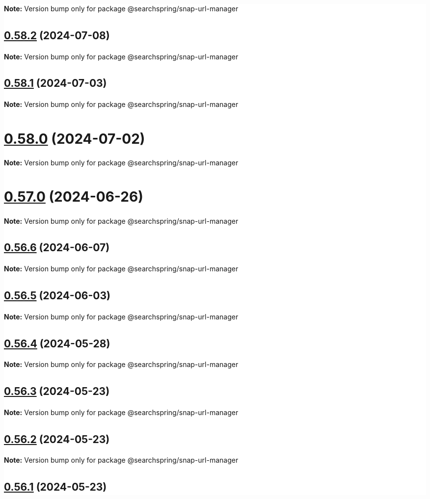 **Note:** Version bump only for package @searchspring/snap-url-manager

## [0.58.2](https://github.com/searchspring/snap/compare/v0.58.1...v0.58.2) (2024-07-08)

**Note:** Version bump only for package @searchspring/snap-url-manager

## [0.58.1](https://github.com/searchspring/snap/compare/v0.58.0...v0.58.1) (2024-07-03)

**Note:** Version bump only for package @searchspring/snap-url-manager

# [0.58.0](https://github.com/searchspring/snap/compare/v0.57.0...v0.58.0) (2024-07-02)

**Note:** Version bump only for package @searchspring/snap-url-manager

# [0.57.0](https://github.com/searchspring/snap/compare/v0.56.6...v0.57.0) (2024-06-26)

**Note:** Version bump only for package @searchspring/snap-url-manager

## [0.56.6](https://github.com/searchspring/snap/compare/v0.56.5...v0.56.6) (2024-06-07)

**Note:** Version bump only for package @searchspring/snap-url-manager

## [0.56.5](https://github.com/searchspring/snap/compare/v0.56.4...v0.56.5) (2024-06-03)

**Note:** Version bump only for package @searchspring/snap-url-manager

## [0.56.4](https://github.com/searchspring/snap/compare/v0.56.3...v0.56.4) (2024-05-28)

**Note:** Version bump only for package @searchspring/snap-url-manager

## [0.56.3](https://github.com/searchspring/snap/compare/v0.56.2...v0.56.3) (2024-05-23)

**Note:** Version bump only for package @searchspring/snap-url-manager

## [0.56.2](https://github.com/searchspring/snap/compare/v0.56.1...v0.56.2) (2024-05-23)

**Note:** Version bump only for package @searchspring/snap-url-manager

## [0.56.1](https://github.com/searchspring/snap/compare/v0.56.0...v0.56.1) (2024-05-23)
